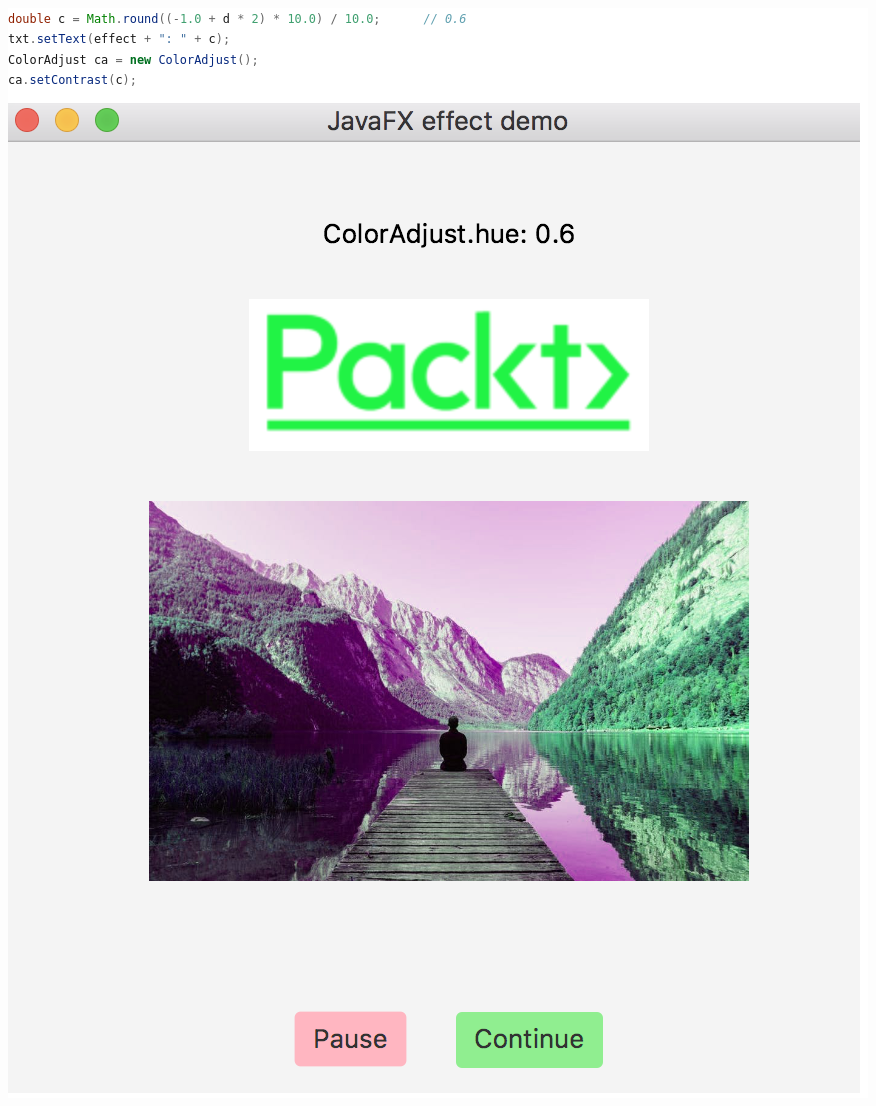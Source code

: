 ```Java
double c = Math.round((-1.0 + d * 2) * 10.0) / 10.0;      // 0.6
txt.setText(effect + ": " + c);
ColorAdjust ca = new ColorAdjust();
ca.setContrast(c);
```

![](img/fig29.png)

